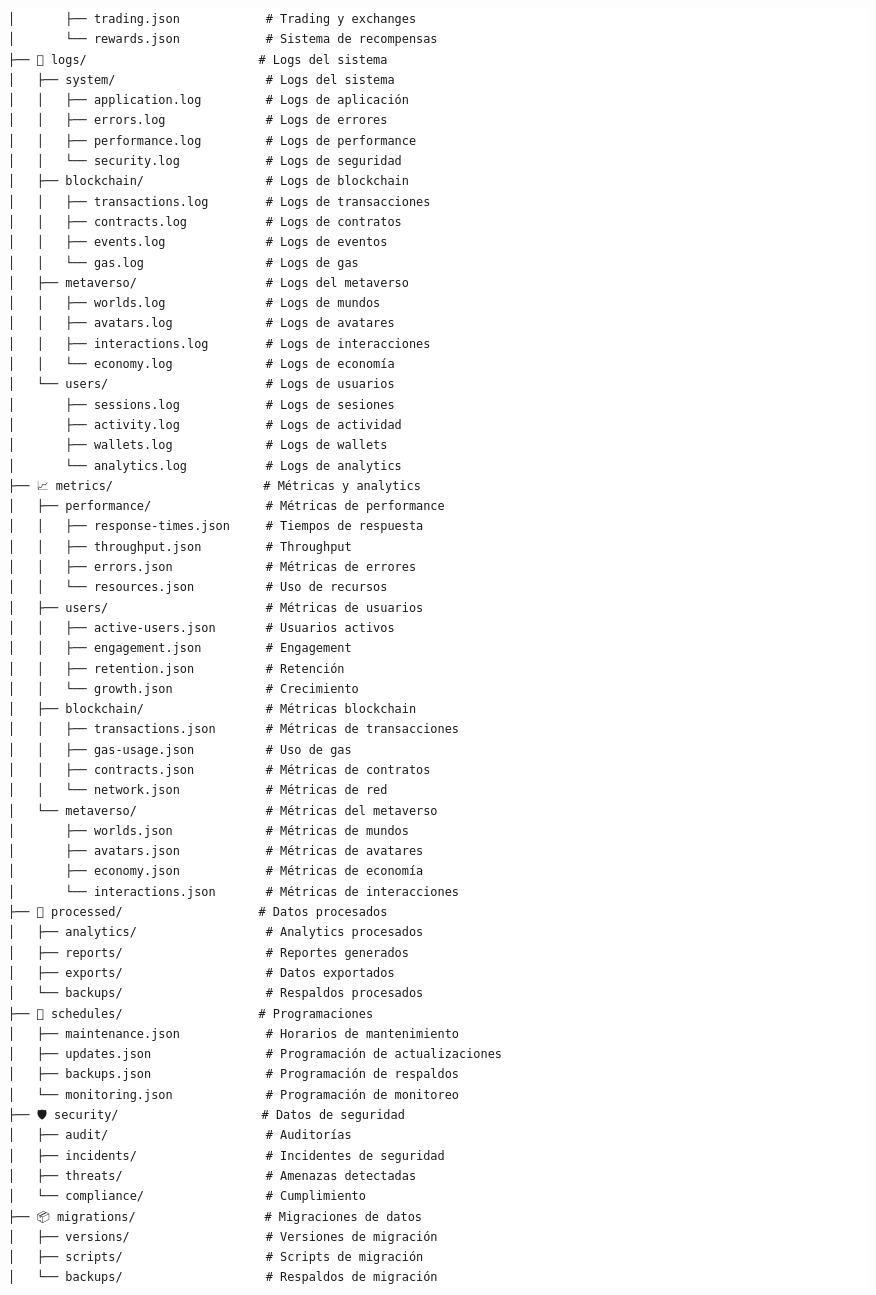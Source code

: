 ```
│       ├── trading.json            # Trading y exchanges
│       └── rewards.json            # Sistema de recompensas
├── 📝 logs/                        # Logs del sistema
│   ├── system/                     # Logs del sistema
│   │   ├── application.log         # Logs de aplicación
│   │   ├── errors.log              # Logs de errores
│   │   ├── performance.log         # Logs de performance
│   │   └── security.log            # Logs de seguridad
│   ├── blockchain/                 # Logs de blockchain
│   │   ├── transactions.log        # Logs de transacciones
│   │   ├── contracts.log           # Logs de contratos
│   │   ├── events.log              # Logs de eventos
│   │   └── gas.log                 # Logs de gas
│   ├── metaverso/                  # Logs del metaverso
│   │   ├── worlds.log              # Logs de mundos
│   │   ├── avatars.log             # Logs de avatares
│   │   ├── interactions.log        # Logs de interacciones
│   │   └── economy.log             # Logs de economía
│   └── users/                      # Logs de usuarios
│       ├── sessions.log            # Logs de sesiones
│       ├── activity.log            # Logs de actividad
│       ├── wallets.log             # Logs de wallets
│       └── analytics.log           # Logs de analytics
├── 📈 metrics/                     # Métricas y analytics
│   ├── performance/                # Métricas de performance
│   │   ├── response-times.json     # Tiempos de respuesta
│   │   ├── throughput.json         # Throughput
│   │   ├── errors.json             # Métricas de errores
│   │   └── resources.json          # Uso de recursos
│   ├── users/                      # Métricas de usuarios
│   │   ├── active-users.json       # Usuarios activos
│   │   ├── engagement.json         # Engagement
│   │   ├── retention.json          # Retención
│   │   └── growth.json             # Crecimiento
│   ├── blockchain/                 # Métricas blockchain
│   │   ├── transactions.json       # Métricas de transacciones
│   │   ├── gas-usage.json          # Uso de gas
│   │   ├── contracts.json          # Métricas de contratos
│   │   └── network.json            # Métricas de red
│   └── metaverso/                  # Métricas del metaverso
│       ├── worlds.json             # Métricas de mundos
│       ├── avatars.json            # Métricas de avatares
│       ├── economy.json            # Métricas de economía
│       └── interactions.json       # Métricas de interacciones
├── 🔄 processed/                   # Datos procesados
│   ├── analytics/                  # Analytics procesados
│   ├── reports/                    # Reportes generados
│   ├── exports/                    # Datos exportados
│   └── backups/                    # Respaldos procesados
├── 📅 schedules/                   # Programaciones
│   ├── maintenance.json            # Horarios de mantenimiento
│   ├── updates.json                # Programación de actualizaciones
│   ├── backups.json                # Programación de respaldos
│   └── monitoring.json             # Programación de monitoreo
├── 🛡️ security/                    # Datos de seguridad
│   ├── audit/                      # Auditorías
│   ├── incidents/                  # Incidentes de seguridad
│   ├── threats/                    # Amenazas detectadas
│   └── compliance/                 # Cumplimiento
├── 📦 migrations/                  # Migraciones de datos
│   ├── versions/                   # Versiones de migración
│   ├── scripts/                    # Scripts de migración
│   └── backups/                    # Respaldos de migración
```